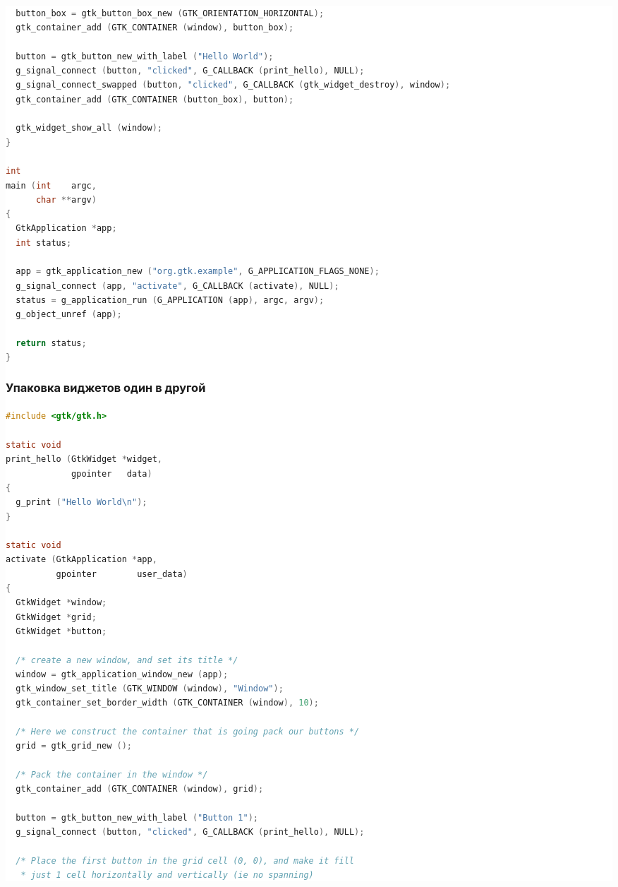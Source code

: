 ```C
  button_box = gtk_button_box_new (GTK_ORIENTATION_HORIZONTAL);
  gtk_container_add (GTK_CONTAINER (window), button_box);

  button = gtk_button_new_with_label ("Hello World");
  g_signal_connect (button, "clicked", G_CALLBACK (print_hello), NULL);
  g_signal_connect_swapped (button, "clicked", G_CALLBACK (gtk_widget_destroy), window);
  gtk_container_add (GTK_CONTAINER (button_box), button);

  gtk_widget_show_all (window);
}

int
main (int    argc,
      char **argv)
{
  GtkApplication *app;
  int status;

  app = gtk_application_new ("org.gtk.example", G_APPLICATION_FLAGS_NONE);
  g_signal_connect (app, "activate", G_CALLBACK (activate), NULL);
  status = g_application_run (G_APPLICATION (app), argc, argv);
  g_object_unref (app);

  return status;
}
```

### Упаковка виджетов один в другой

```C
#include <gtk/gtk.h>

static void
print_hello (GtkWidget *widget,
             gpointer   data)
{
  g_print ("Hello World\n");
}

static void
activate (GtkApplication *app,
          gpointer        user_data)
{
  GtkWidget *window;
  GtkWidget *grid;
  GtkWidget *button;

  /* create a new window, and set its title */
  window = gtk_application_window_new (app);
  gtk_window_set_title (GTK_WINDOW (window), "Window");
  gtk_container_set_border_width (GTK_CONTAINER (window), 10);

  /* Here we construct the container that is going pack our buttons */
  grid = gtk_grid_new ();

  /* Pack the container in the window */
  gtk_container_add (GTK_CONTAINER (window), grid);

  button = gtk_button_new_with_label ("Button 1");
  g_signal_connect (button, "clicked", G_CALLBACK (print_hello), NULL);

  /* Place the first button in the grid cell (0, 0), and make it fill
   * just 1 cell horizontally and vertically (ie no spanning)
```